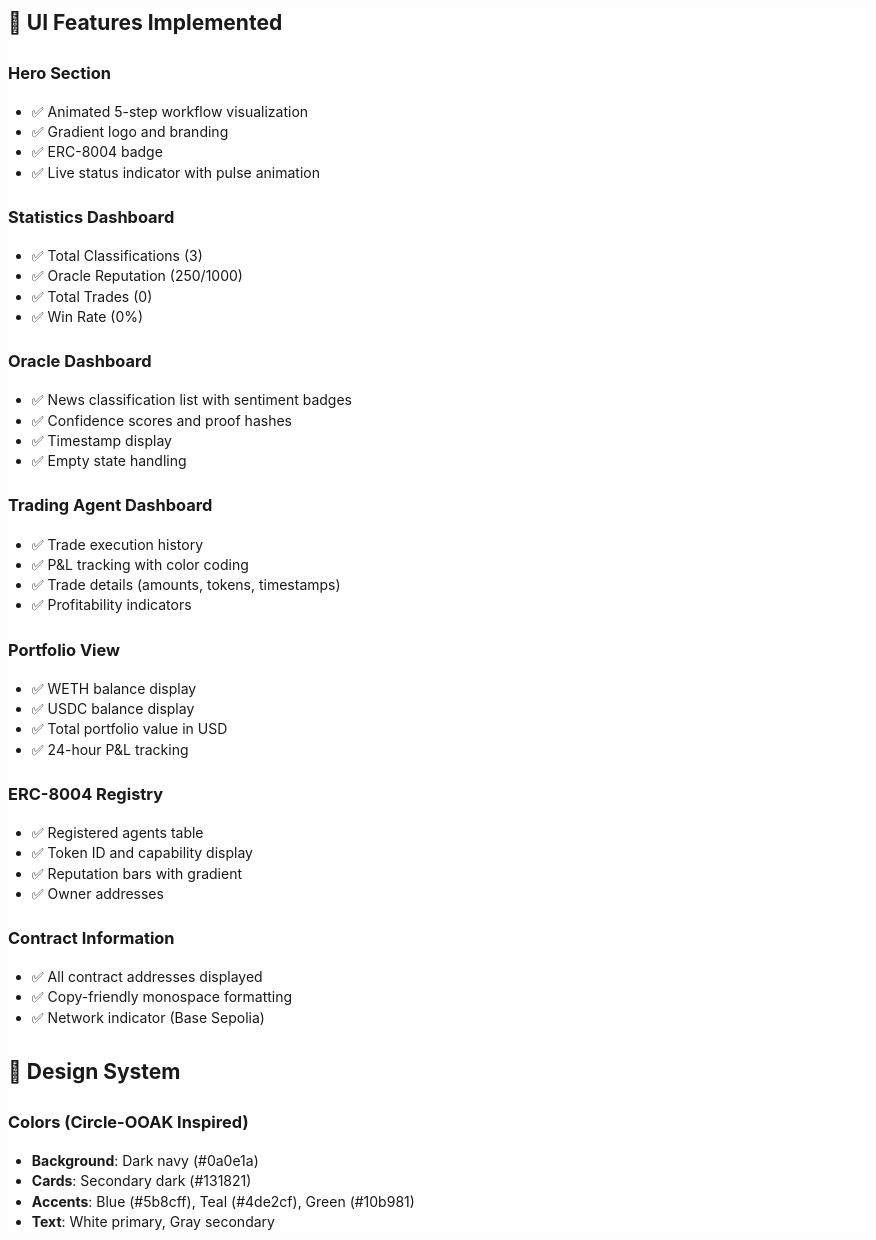 ## 🎨 UI Features Implemented

### Hero Section
- ✅ Animated 5-step workflow visualization
- ✅ Gradient logo and branding
- ✅ ERC-8004 badge
- ✅ Live status indicator with pulse animation

### Statistics Dashboard
- ✅ Total Classifications (3)
- ✅ Oracle Reputation (250/1000)
- ✅ Total Trades (0)
- ✅ Win Rate (0%)

### Oracle Dashboard
- ✅ News classification list with sentiment badges
- ✅ Confidence scores and proof hashes
- ✅ Timestamp display
- ✅ Empty state handling

### Trading Agent Dashboard
- ✅ Trade execution history
- ✅ P&L tracking with color coding
- ✅ Trade details (amounts, tokens, timestamps)
- ✅ Profitability indicators

### Portfolio View
- ✅ WETH balance display
- ✅ USDC balance display
- ✅ Total portfolio value in USD
- ✅ 24-hour P&L tracking

### ERC-8004 Registry
- ✅ Registered agents table
- ✅ Token ID and capability display
- ✅ Reputation bars with gradient
- ✅ Owner addresses

### Contract Information
- ✅ All contract addresses displayed
- ✅ Copy-friendly monospace formatting
- ✅ Network indicator (Base Sepolia)

## 🎨 Design System

### Colors (Circle-OOAK Inspired)
- **Background**: Dark navy (#0a0e1a)
- **Cards**: Secondary dark (#131821)
- **Accents**: Blue (#5b8cff), Teal (#4de2cf), Green (#10b981)
- **Text**: White primary, Gray secondary
